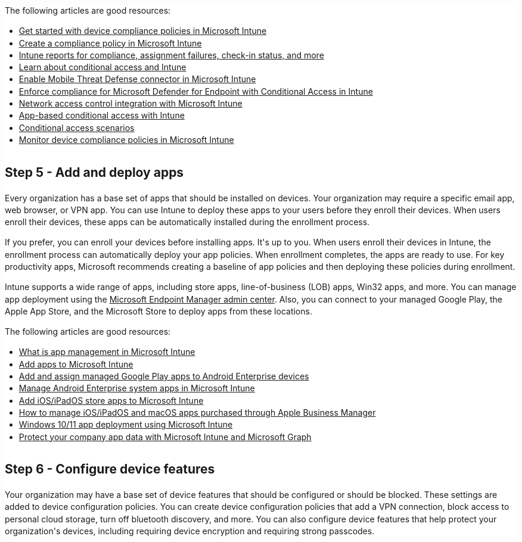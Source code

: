 The following articles are good resources:

- [Get started with device compliance policies in Microsoft Intune](../protect/device-compliance-get-started.md)
- [Create a compliance policy in Microsoft Intune](../protect/create-compliance-policy.md)
- [Intune reports for compliance, assignment failures, check-in status, and more](reports.md)
- [Learn about conditional access and Intune](../protect/conditional-access.md)
- [Enable Mobile Threat Defense connector in Microsoft Intune](../protect/mtd-connector-enable.md)
- [Enforce compliance for Microsoft Defender for Endpoint with Conditional Access in Intune](../protect/advanced-threat-protection.md)
- [Network access control integration with Microsoft Intune](../protect/network-access-control-integrate.md)
- [App-based conditional access with Intune](../protect/app-based-conditional-access-intune.md)
- [Conditional access scenarios](../protect/conditional-access-intune-common-ways-use.md)
- [Monitor device compliance policies in Microsoft Intune](../protect/compliance-policy-monitor.md)

## Step 5 - Add and deploy apps

Every organization has a base set of apps that should be installed on devices. Your organization may require a specific email app, web browser, or VPN app. You can use Intune to deploy these apps to your users before they enroll their devices. When users enroll their devices, these apps can be automatically installed during the enrollment process.

If you prefer, you can enroll your devices before installing apps. It's up to you. When users enroll their devices in Intune, the enrollment process can automatically deploy your app policies. When enrollment completes, the apps are ready to use. For key productivity apps, Microsoft recommends creating a baseline of app policies and then deploying these policies during enrollment.

Intune supports a wide range of apps, including store apps, line-of-business (LOB) apps, Win32 apps, and more. You can manage app deployment using the [Microsoft Endpoint Manager admin center](https://go.microsoft.com/fwlink/?linkid=2109431). Also, you can connect to your managed Google Play, the Apple App Store, and the Microsoft Store to deploy apps from these locations.

The following articles are good resources:

- [What is app management in Microsoft Intune](../apps/app-management.md)
- [Add apps to Microsoft Intune](../apps/apps-add.md)
- [Add and assign managed Google Play apps to Android Enterprise devices](../apps/apps-add-android-for-work.md)
- [Manage Android Enterprise system apps in Microsoft Intune](../apps/apps-ae-system.md)
- [Add iOS/iPadOS store apps to Microsoft Intune](../apps/store-apps-ios.md)
- [How to manage iOS/iPadOS and macOS apps purchased through Apple Business Manager](../apps/vpp-apps-ios.md)
- [Windows 10/11 app deployment using Microsoft Intune](../apps/apps-windows-10-app-deploy.md)
- [Protect your company app data with Microsoft Intune and Microsoft Graph](/graph/api/resources/intune-app-conceptual)

## Step 6 - Configure device features

Your organization may have a base set of device features that should be configured or should be blocked. These settings are added to device configuration policies. You can create device configuration policies that add a VPN connection, block access to personal cloud storage, turn off bluetooth discovery, and more. You can also configure device features that help protect your organization's devices, including requiring device encryption and requiring strong passcodes.
